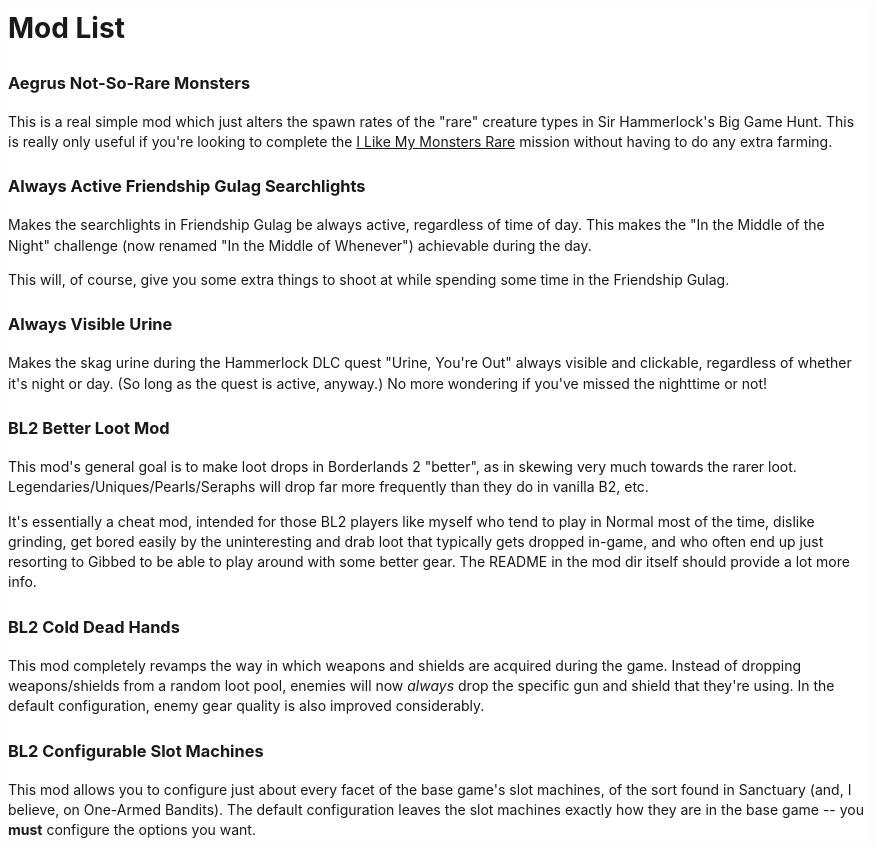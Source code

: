 Mod List
========

### Aegrus Not-So-Rare Monsters

This is a real simple mod which just alters the spawn rates of the "rare"
creature types in Sir Hammerlock's Big Game Hunt.  This is really only
useful if you're looking to complete the
[I Like My Monsters Rare](http://borderlands.wikia.com/wiki/I_Like_My_Monsters_Rare)
mission without having to do any extra farming.

### Always Active Friendship Gulag Searchlights

Makes the searchlights in Friendship Gulag be always active, regardless of time
of day.  This makes the "In the Middle of the Night" challenge (now renamed
"In the Middle of Whenever") achievable during the day.

This will, of course, give you some extra things to shoot at while spending
some time in the Friendship Gulag.

### Always Visible Urine

Makes the skag urine during the Hammerlock DLC quest "Urine, You're Out"
always visible and clickable, regardless of whether it's night or day.
(So long as the quest is active, anyway.)  No more wondering if you've
missed the nighttime or not!

### BL2 Better Loot Mod

This mod's general goal is to make loot drops in Borderlands 2 "better",
as in skewing very much towards the rarer loot.
Legendaries/Uniques/Pearls/Seraphs will drop far more frequently than they
do in vanilla B2, etc.

It's essentially a cheat mod, intended for those BL2 players like myself who
tend to play in Normal most of the time, dislike grinding, get bored easily by
the uninteresting and drab loot that typically gets dropped in-game, and who
often end up just resorting to Gibbed to be able to play around with some
better gear.  The README in the mod dir itself should provide a lot more info.

### BL2 Cold Dead Hands

This mod completely revamps the way in which weapons and shields are
acquired during the game.  Instead of dropping weapons/shields from a
random loot pool, enemies will now *always* drop the specific gun and
shield that they're using.  In the default configuration, enemy gear
quality is also improved considerably.

### BL2 Configurable Slot Machines

This mod allows you to configure just about every facet of the base game's
slot machines, of the sort found in Sanctuary (and, I believe, on One-Armed
Bandits).  The default configuration leaves the slot machines exactly how
they are in the base game -- you **must** configure the options you want.
